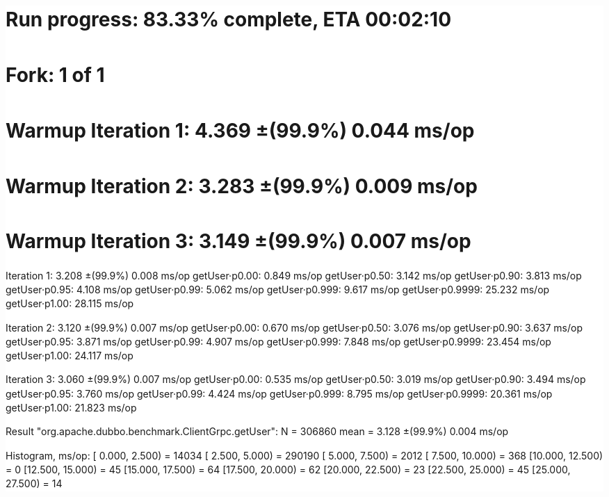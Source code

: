 # Run progress: 83.33% complete, ETA 00:02:10
# Fork: 1 of 1
# Warmup Iteration   1: 4.369 ±(99.9%) 0.044 ms/op
# Warmup Iteration   2: 3.283 ±(99.9%) 0.009 ms/op
# Warmup Iteration   3: 3.149 ±(99.9%) 0.007 ms/op
Iteration   1: 3.208 ±(99.9%) 0.008 ms/op
                 getUser·p0.00:   0.849 ms/op
                 getUser·p0.50:   3.142 ms/op
                 getUser·p0.90:   3.813 ms/op
                 getUser·p0.95:   4.108 ms/op
                 getUser·p0.99:   5.062 ms/op
                 getUser·p0.999:  9.617 ms/op
                 getUser·p0.9999: 25.232 ms/op
                 getUser·p1.00:   28.115 ms/op

Iteration   2: 3.120 ±(99.9%) 0.007 ms/op
                 getUser·p0.00:   0.670 ms/op
                 getUser·p0.50:   3.076 ms/op
                 getUser·p0.90:   3.637 ms/op
                 getUser·p0.95:   3.871 ms/op
                 getUser·p0.99:   4.907 ms/op
                 getUser·p0.999:  7.848 ms/op
                 getUser·p0.9999: 23.454 ms/op
                 getUser·p1.00:   24.117 ms/op

Iteration   3: 3.060 ±(99.9%) 0.007 ms/op
                 getUser·p0.00:   0.535 ms/op
                 getUser·p0.50:   3.019 ms/op
                 getUser·p0.90:   3.494 ms/op
                 getUser·p0.95:   3.760 ms/op
                 getUser·p0.99:   4.424 ms/op
                 getUser·p0.999:  8.795 ms/op
                 getUser·p0.9999: 20.361 ms/op
                 getUser·p1.00:   21.823 ms/op



Result "org.apache.dubbo.benchmark.ClientGrpc.getUser":
  N = 306860
  mean =      3.128 ±(99.9%) 0.004 ms/op

  Histogram, ms/op:
    [ 0.000,  2.500) = 14034 
    [ 2.500,  5.000) = 290190 
    [ 5.000,  7.500) = 2012 
    [ 7.500, 10.000) = 368 
    [10.000, 12.500) = 0 
    [12.500, 15.000) = 45 
    [15.000, 17.500) = 64 
    [17.500, 20.000) = 62 
    [20.000, 22.500) = 23 
    [22.500, 25.000) = 45 
    [25.000, 27.500) = 14 
